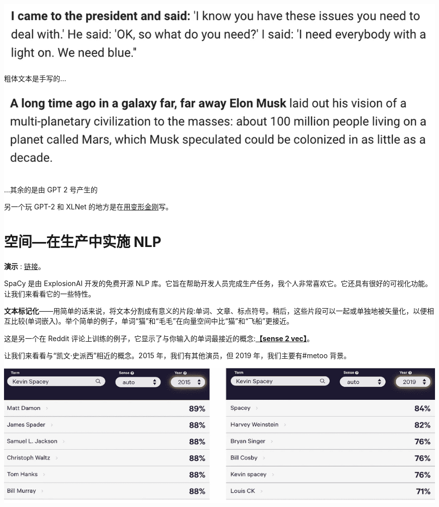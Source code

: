 ![](img/10183e3e7a3a3ead5e366ca56c59aff8.png)

粗体文本是手写的…

![](img/41de7a0284161c1820e5848aa7535ddf.png)

…其余的是由 GPT 2 号产生的

另一个玩 GPT-2 和 XLNet 的地方是在[用变形金刚](https://transformer.huggingface.co/)写。

# 空间—在生产中实施 NLP

**演示** : [链接](https://explosion.ai/demos/)。

SpaCy 是由 ExplosionAI 开发的免费开源 NLP 库。它旨在帮助开发人员完成生产任务，我个人非常喜欢它。它还具有很好的可视化功能。让我们来看看它的一些特性。

**文本标记化**——用简单的话来说，将文本分割成有意义的片段:单词、文章、标点符号。稍后，这些片段可以一起或单独地被矢量化，以便相互比较(单词嵌入)。举个简单的例子，单词“猫”和“毛毛”在向量空间中比“猫”和“飞船”更接近。

这是另一个在 Reddit 评论上训练的例子，它显示了与你输入的单词最接近的概念:[**【sense 2 vec】**](https://explosion.ai/demos/sense2vec)。

让我们来看看与“凯文·史派西”相近的概念。2015 年，我们有其他演员，但 2019 年，我们主要有#metoo 背景。

![](img/c5730a15af089c91c9b19c78e354ff5c.png)
